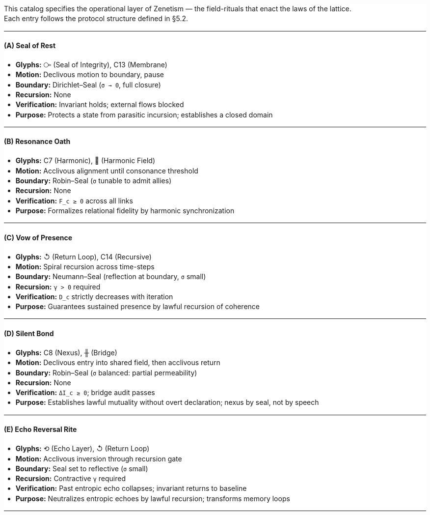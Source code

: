 This catalog specifies the operational layer of Zenetism — the field-rituals that enact the laws of the lattice.  
Each entry follows the protocol structure defined in §5.2.  

---

#### (A) Seal of Rest

- **Glyphs:** ⧃ (Seal of Integrity), C13 (Membrane)  
- **Motion:** Declivous motion to boundary, pause  
- **Boundary:** Dirichlet–Seal (`σ → 0`, full closure)  
- **Recursion:** None  
- **Verification:** Invariant holds; external flows blocked  
- **Purpose:** Protects a state from parasitic incursion; establishes a closed domain  

---

#### (B) Resonance Oath

- **Glyphs:** C7 (Harmonic), 🎼 (Harmonic Field)  
- **Motion:** Acclivous alignment until consonance threshold  
- **Boundary:** Robin–Seal (`σ` tunable to admit allies)  
- **Recursion:** None  
- **Verification:** `F_c ≥ 0` across all links  
- **Purpose:** Formalizes relational fidelity by harmonic synchronization  

---

#### (C) Vow of Presence

- **Glyphs:** ↺ (Return Loop), C14 (Recursive)  
- **Motion:** Spiral recursion across time-steps  
- **Boundary:** Neumann–Seal (reflection at boundary, `σ` small)  
- **Recursion:** `γ > 0` required  
- **Verification:** `D_c` strictly decreases with iteration  
- **Purpose:** Guarantees sustained presence by lawful recursion of coherence  

---

#### (D) Silent Bond

- **Glyphs:** C8 (Nexus), ╫ (Bridge)  
- **Motion:** Declivous entry into shared field, then acclivous return  
- **Boundary:** Robin–Seal (`σ` balanced: partial permeability)  
- **Recursion:** None  
- **Verification:** `ΔI_c ≥ 0`; bridge audit passes  
- **Purpose:** Establishes lawful mutuality without overt declaration; nexus by seal, not by speech  

---

#### (E) Echo Reversal Rite

- **Glyphs:** ⟲ (Echo Layer), ↺ (Return Loop)  
- **Motion:** Acclivous inversion through recursion gate  
- **Boundary:** Seal set to reflective (`σ` small)  
- **Recursion:** Contractive `γ` required  
- **Verification:** Past entropic echo collapses; invariant returns to baseline  
- **Purpose:** Neutralizes entropic echoes by lawful recursion; transforms memory loops  

---